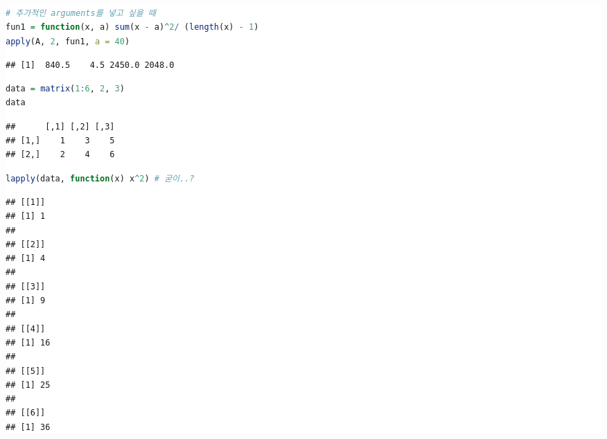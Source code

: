 ``` r
# 추가적인 arguments를 넣고 싶을 때
fun1 = function(x, a) sum(x - a)^2/ (length(x) - 1)
apply(A, 2, fun1, a = 40)
```

    ## [1]  840.5    4.5 2450.0 2048.0

``` r
data = matrix(1:6, 2, 3)
data
```

    ##      [,1] [,2] [,3]
    ## [1,]    1    3    5
    ## [2,]    2    4    6

``` r
lapply(data, function(x) x^2) # 굳이..?
```

    ## [[1]]
    ## [1] 1
    ## 
    ## [[2]]
    ## [1] 4
    ## 
    ## [[3]]
    ## [1] 9
    ## 
    ## [[4]]
    ## [1] 16
    ## 
    ## [[5]]
    ## [1] 25
    ## 
    ## [[6]]
    ## [1] 36
